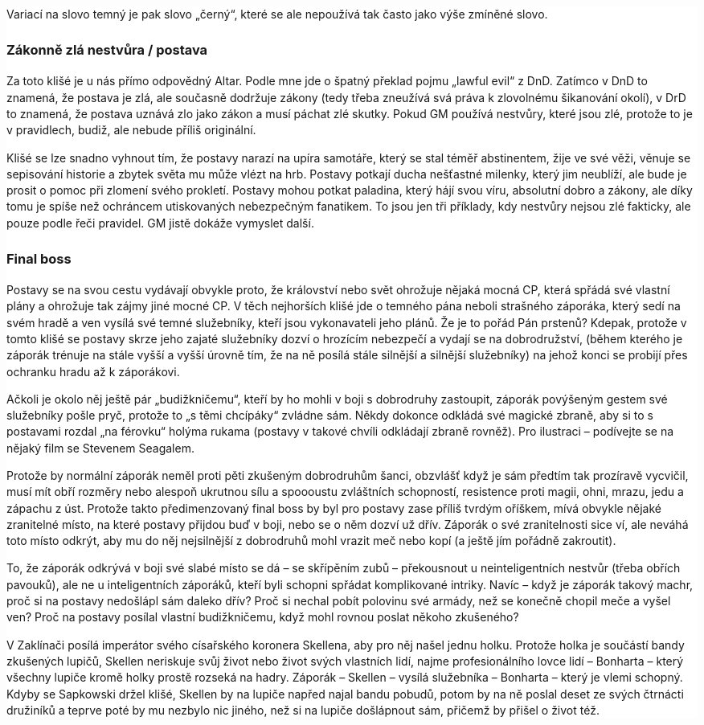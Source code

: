 Variací na slovo temný je pak slovo „černý“, které se ale nepoužívá tak často jako výše zmíněné slovo.

### Zákonně zlá nestvůra / postava  

Za toto klišé je u nás přímo odpovědný Altar. Podle mne jde o špatný překlad pojmu „lawful evil“ z DnD. Zatímco v DnD to znamená, že postava je zlá, ale současně dodržuje zákony (tedy třeba zneužívá svá práva k zlovolnému šikanování okolí), v DrD to znamená, že postava uznává zlo jako zákon a musí páchat zlé skutky. Pokud GM používá nestvůry, které jsou zlé, protože to je v pravidlech, budiž, ale nebude příliš originální.

Klišé se lze snadno vyhnout tím, že postavy narazí na upíra samotáře, který se stal téměř abstinentem, žije ve své věži, věnuje se sepisování historie a zbytek světa mu může vlézt na hrb. Postavy potkají ducha nešťastné milenky, který jim neublíží, ale bude je prosit o pomoc při zlomení svého prokletí. Postavy mohou potkat paladina, který hájí svou víru, absolutní dobro a zákony, ale díky tomu je spíše než ochráncem utiskovaných nebezpečným fanatikem. To jsou jen tři příklady, kdy nestvůry nejsou zlé fakticky, ale pouze podle řeči pravidel. GM jistě dokáže vymyslet další.

### Final boss  

Postavy se na svou cestu vydávají obvykle proto, že království nebo svět ohrožuje nějaká mocná CP, která spřádá své vlastní plány a ohrožuje tak zájmy jiné mocné CP. V těch nejhorších klišé jde o temného pána neboli strašného záporáka, který sedí na svém hradě a ven vysílá své temné služebníky, kteří jsou vykonavateli jeho plánů. Že je to pořád Pán prstenů? Kdepak, protože v tomto klišé se postavy skrze jeho zajaté služebníky dozví o hrozícím nebezpečí a vydají se na dobrodružství, (během kterého je záporák trénuje na stále vyšší a vyšší úrovně tím, že na ně posílá stále silnější a silnější služebníky) na jehož konci se probijí přes ochranku hradu až k záporákovi.

Ačkoli je okolo něj ještě pár „budižkničemu“, kteří by ho mohli v boji s dobrodruhy zastoupit, záporák povýšeným gestem své služebníky pošle pryč, protože to „s těmi chcípáky“ zvládne sám. Někdy dokonce odkládá své magické zbraně, aby si to s postavami rozdal „na férovku“ holýma rukama (postavy v takové chvíli odkládají zbraně rovněž). Pro ilustraci – podívejte se na nějaký film se Stevenem Seagalem.

Protože by normální záporák neměl proti pěti zkušeným dobrodruhům šanci, obzvlášť když je sám předtím tak prozíravě vycvičil, musí mít obří rozměry nebo alespoň ukrutnou sílu a spoooustu zvláštních schopností, resistence proti magii, ohni, mrazu, jedu a zápachu z úst. Protože takto předimenzovaný final boss by byl pro postavy zase příliš tvrdým oříškem, mívá obvykle nějaké zranitelné místo, na které postavy přijdou buď v boji, nebo se o něm dozví už dřív. Záporák o své zranitelnosti sice ví, ale neváhá toto místo odkrýt, aby mu do něj nejsilnější z dobrodruhů mohl vrazit meč nebo kopí (a ještě jím pořádně zakroutit).

To, že záporák odkrývá v boji své slabé místo se dá – se skřípěním zubů – překousnout u neinteligentních nestvůr (třeba obřích pavouků), ale ne u inteligentních záporáků, kteří byli schopni spřádat komplikované intriky. Navíc – když je záporák takový machr, proč si na postavy nedošlápl sám daleko dřív? Proč si nechal pobít polovinu své armády, než se konečně chopil meče a vyšel ven? Proč na postavy posílal vlastní budižkničemu, když mohl rovnou poslat někoho zkušeného?

V Zaklínači posílá imperátor svého císařského koronera Skellena, aby pro něj našel jednu holku. Protože holka je součástí bandy zkušených lupičů, Skellen neriskuje svůj život nebo život svých vlastních lidí, najme profesionálního lovce lidí – Bonharta – který všechny lupiče kromě holky prostě rozseká na hadry. Záporák – Skellen – vysílá služebníka – Bonharta – který je vlemi schopný. Kdyby se Sapkowski držel klišé, Skellen by na lupiče napřed najal bandu pobudů, potom by na ně poslal deset ze svých čtrnácti družiníků a teprve poté by mu nezbylo nic jiného, než si na lupiče došlápnout sám, přičemž by přišel o život též.
